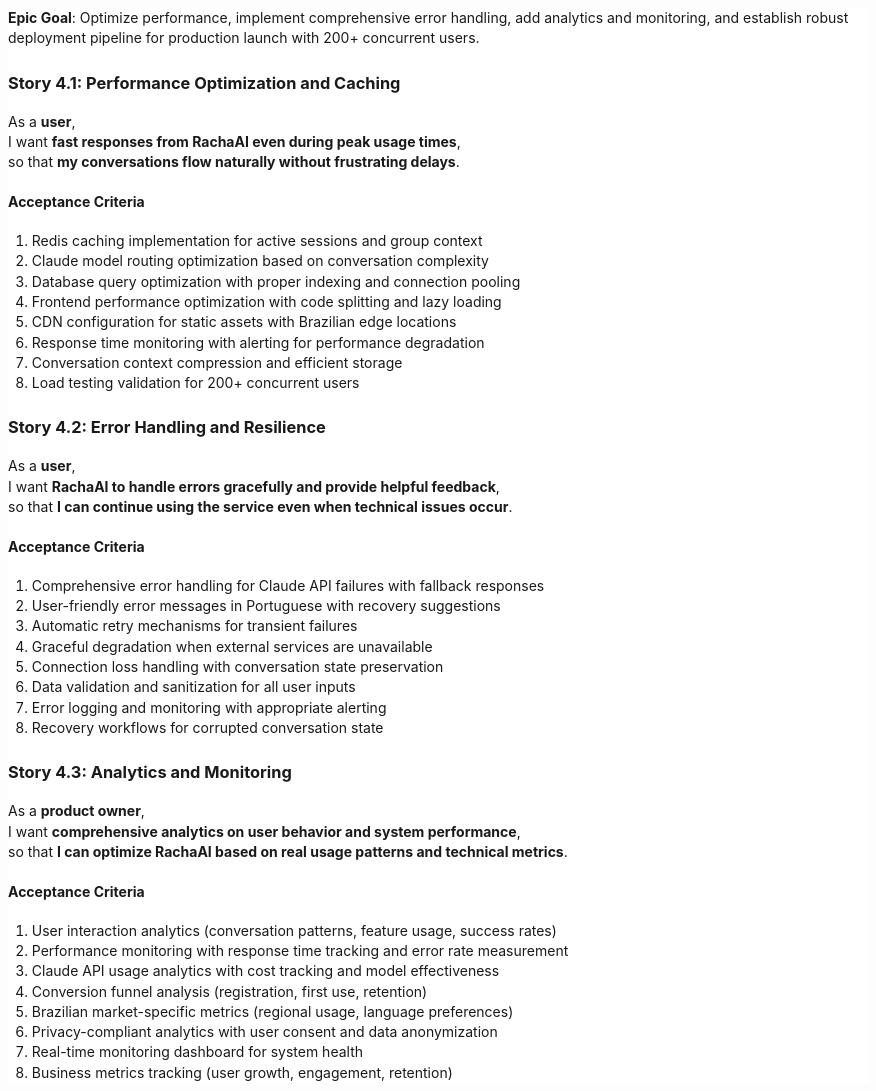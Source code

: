**Epic Goal**: Optimize performance, implement comprehensive error handling, add analytics and monitoring, and establish robust deployment pipeline for production launch with 200+ concurrent users.

### Story 4.1: Performance Optimization and Caching

As a **user**,  
I want **fast responses from RachaAI even during peak usage times**,  
so that **my conversations flow naturally without frustrating delays**.

#### Acceptance Criteria

1. Redis caching implementation for active sessions and group context
2. Claude model routing optimization based on conversation complexity
3. Database query optimization with proper indexing and connection pooling
4. Frontend performance optimization with code splitting and lazy loading
5. CDN configuration for static assets with Brazilian edge locations
6. Response time monitoring with alerting for performance degradation
7. Conversation context compression and efficient storage
8. Load testing validation for 200+ concurrent users

### Story 4.2: Error Handling and Resilience

As a **user**,  
I want **RachaAI to handle errors gracefully and provide helpful feedback**,  
so that **I can continue using the service even when technical issues occur**.

#### Acceptance Criteria

1. Comprehensive error handling for Claude API failures with fallback responses
2. User-friendly error messages in Portuguese with recovery suggestions
3. Automatic retry mechanisms for transient failures
4. Graceful degradation when external services are unavailable
5. Connection loss handling with conversation state preservation
6. Data validation and sanitization for all user inputs
7. Error logging and monitoring with appropriate alerting
8. Recovery workflows for corrupted conversation state

### Story 4.3: Analytics and Monitoring

As a **product owner**,  
I want **comprehensive analytics on user behavior and system performance**,  
so that **I can optimize RachaAI based on real usage patterns and technical metrics**.

#### Acceptance Criteria

1. User interaction analytics (conversation patterns, feature usage, success rates)
2. Performance monitoring with response time tracking and error rate measurement
3. Claude API usage analytics with cost tracking and model effectiveness
4. Conversion funnel analysis (registration, first use, retention)
5. Brazilian market-specific metrics (regional usage, language preferences)
6. Privacy-compliant analytics with user consent and data anonymization
7. Real-time monitoring dashboard for system health
8. Business metrics tracking (user growth, engagement, retention)
